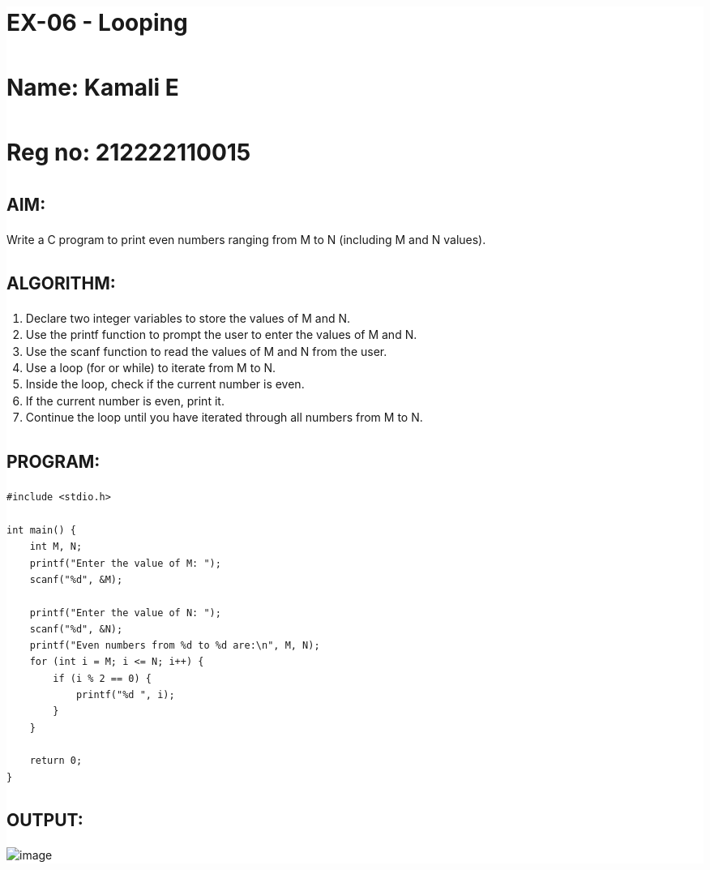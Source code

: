 # EX-06 - Looping
# Name: Kamali E
# Reg no: 212222110015
## AIM:
Write a C program to print even numbers ranging from M to N (including M and N values).

## ALGORITHM:
1.	Declare two integer variables to store the values of M and N.
2.	Use the printf function to prompt the user to enter the values of M and N.
3.	Use the scanf function to read the values of M and N from the user.
4.	Use a loop (for or while) to iterate from M to N.
5.	Inside the loop, check if the current number is even.
6.	If the current number is even, print it.
7.	Continue the loop until you have iterated through all numbers from M to N.

## PROGRAM:
```
#include <stdio.h>

int main() {
    int M, N;
    printf("Enter the value of M: ");
    scanf("%d", &M);

    printf("Enter the value of N: ");
    scanf("%d", &N);
    printf("Even numbers from %d to %d are:\n", M, N);
    for (int i = M; i <= N; i++) {
        if (i % 2 == 0) {
            printf("%d ", i);
        }
    }

    return 0;
}

```

## OUTPUT:




![image](https://github.com/user-attachments/assets/02a5e5a5-5795-4153-b233-ef449c82ecb0)
